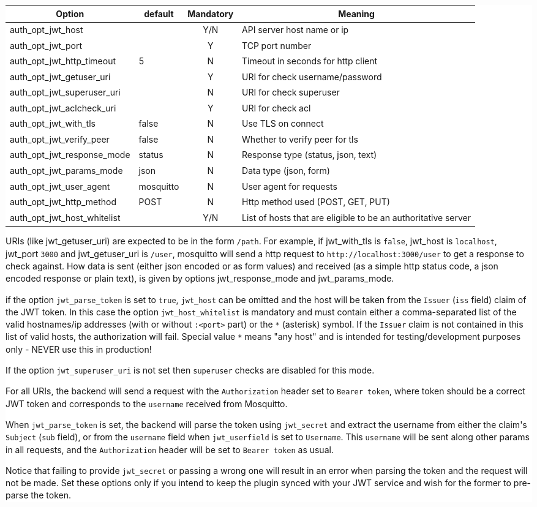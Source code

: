 | Option                      | default   | Mandatory | Meaning                                                       |
| --------------------------- | --------- | :-------: | ------------------------------------------------------------- |
| auth_opt_jwt_host           |           |    Y/N    | API server host name or ip                                    |
| auth_opt_jwt_port           |           |     Y     | TCP port number                                               |
| auth_opt_jwt_http_timeout   |     5     |     N     | Timeout in seconds for http client                            |
| auth_opt_jwt_getuser_uri    |           |     Y     | URI for check username/password                               |
| auth_opt_jwt_superuser_uri  |           |     N     | URI for check superuser                                       |
| auth_opt_jwt_aclcheck_uri   |           |     Y     | URI for check acl                                             |
| auth_opt_jwt_with_tls       | false     |     N     | Use TLS on connect                                            |
| auth_opt_jwt_verify_peer    | false     |     N     | Whether to verify peer for tls                                |
| auth_opt_jwt_response_mode  | status    |     N     | Response type (status, json, text)                            |
| auth_opt_jwt_params_mode    | json      |     N     | Data type (json, form)                                        |
| auth_opt_jwt_user_agent     | mosquitto |     N     | User agent for requests                                       |
| auth_opt_jwt_http_method    | POST      |     N     | Http method used (POST, GET, PUT)                             |
| auth_opt_jwt_host_whitelist |           |    Y/N    | List of hosts that are eligible to be an authoritative server |

URIs (like jwt_getuser_uri) are expected to be in the form `/path`. For example, if jwt_with_tls is `false`, jwt_host is `localhost`, jwt_port `3000` and jwt_getuser_uri is `/user`, mosquitto will send a http request to `http://localhost:3000/user` to get a response to check against. How data is sent (either json encoded or as form values) and received (as a simple http status code, a json encoded response or plain text), is given by options jwt_response_mode and jwt_params_mode.

if the option `jwt_parse_token` is set to `true`, `jwt_host` can be omitted and the host will be taken from the `Issuer` (`iss` field) claim of the JWT token. In this case the option `jwt_host_whitelist` is mandatory and must contain
either a comma-separated list of the valid hostnames/ip addresses (with or without `:<port>` part) or the `*` (asterisk) symbol. If the `Issuer` claim is not contained in this list of valid hosts, the authorization will fail. Special
value `*` means "any host" and is intended for testing/development purposes only - NEVER use this in production!

If the option `jwt_superuser_uri` is not set then `superuser` checks are disabled for this mode.

For all URIs, the backend will send a request with the `Authorization` header set to `Bearer token`, where token should be a correct JWT token and corresponds to the `username` received from Mosquitto.

When `jwt_parse_token` is set, the backend will parse the token using `jwt_secret` and extract the username from either the claim's `Subject` (`sub` field), or from the `username` field when `jwt_userfield` is set to `Username`. This `username` will be sent along other params in all requests, and the `Authorization` header will be set to `Bearer token` as usual.

Notice that failing to provide `jwt_secret` or passing a wrong one will result in an error when parsing the token and the request will not be made.
Set these options only if you intend to keep the plugin synced with your JWT service and wish for the former to pre-parse the token.
